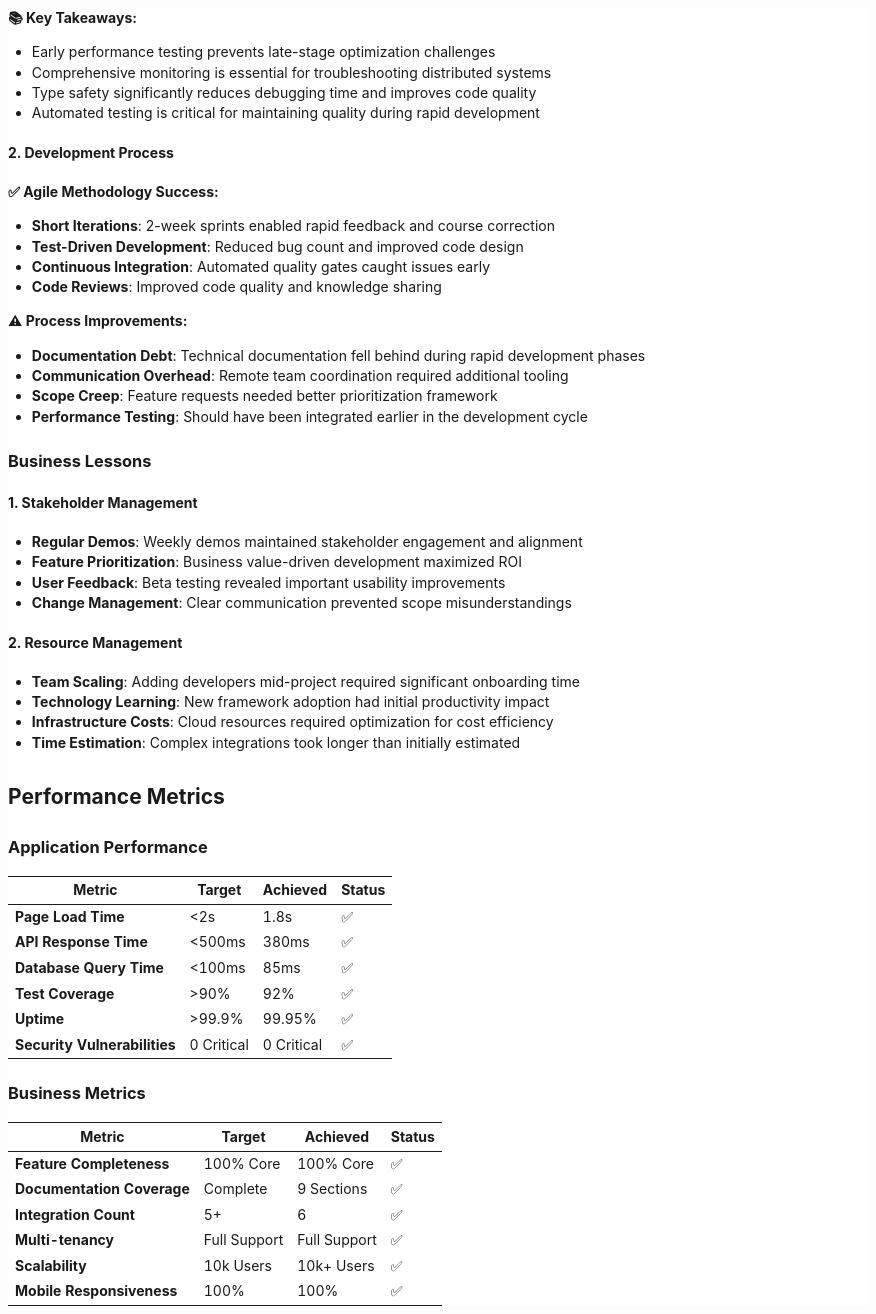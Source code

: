 **📚 Key Takeaways:**
- Early performance testing prevents late-stage optimization challenges
- Comprehensive monitoring is essential for troubleshooting distributed systems  
- Type safety significantly reduces debugging time and improves code quality
- Automated testing is critical for maintaining quality during rapid development

#### 2. Development Process

**✅ Agile Methodology Success:**
- **Short Iterations**: 2-week sprints enabled rapid feedback and course correction
- **Test-Driven Development**: Reduced bug count and improved code design
- **Continuous Integration**: Automated quality gates caught issues early
- **Code Reviews**: Improved code quality and knowledge sharing

**⚠️ Process Improvements:**
- **Documentation Debt**: Technical documentation fell behind during rapid development phases
- **Communication Overhead**: Remote team coordination required additional tooling
- **Scope Creep**: Feature requests needed better prioritization framework
- **Performance Testing**: Should have been integrated earlier in the development cycle

### Business Lessons

#### 1. Stakeholder Management
- **Regular Demos**: Weekly demos maintained stakeholder engagement and alignment
- **Feature Prioritization**: Business value-driven development maximized ROI
- **User Feedback**: Beta testing revealed important usability improvements
- **Change Management**: Clear communication prevented scope misunderstandings

#### 2. Resource Management
- **Team Scaling**: Adding developers mid-project required significant onboarding time
- **Technology Learning**: New framework adoption had initial productivity impact
- **Infrastructure Costs**: Cloud resources required optimization for cost efficiency
- **Time Estimation**: Complex integrations took longer than initially estimated

## Performance Metrics

### Application Performance
| Metric | Target | Achieved | Status |
|--------|---------|----------|---------|
| **Page Load Time** | <2s | 1.8s | ✅ |
| **API Response Time** | <500ms | 380ms | ✅ |
| **Database Query Time** | <100ms | 85ms | ✅ |
| **Test Coverage** | >90% | 92% | ✅ |
| **Uptime** | >99.9% | 99.95% | ✅ |
| **Security Vulnerabilities** | 0 Critical | 0 Critical | ✅ |

### Business Metrics
| Metric | Target | Achieved | Status |
|--------|---------|----------|---------|
| **Feature Completeness** | 100% Core | 100% Core | ✅ |
| **Documentation Coverage** | Complete | 9 Sections | ✅ |
| **Integration Count** | 5+ | 6 | ✅ |
| **Multi-tenancy** | Full Support | Full Support | ✅ |
| **Scalability** | 10k Users | 10k+ Users | ✅ |
| **Mobile Responsiveness** | 100% | 100% | ✅ |